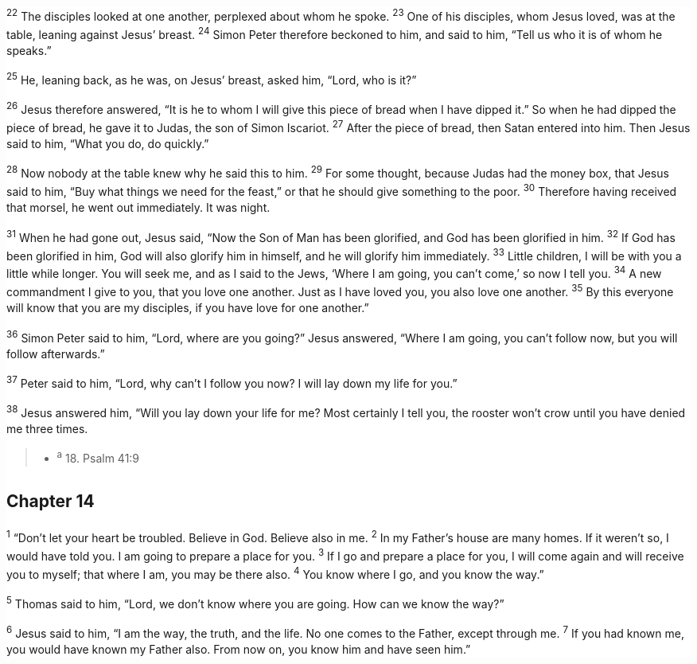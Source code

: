 <sup>22</sup> The disciples looked at one another, perplexed about whom he spoke.
<sup>23</sup> One of his disciples, whom Jesus loved, was at the table, leaning against Jesus’ breast.
<sup>24</sup> Simon Peter therefore beckoned to him, and said to him, “Tell us who it is of whom he speaks.”

<sup>25</sup> He, leaning back, as he was, on Jesus’ breast, asked him, “Lord, who is it?”

<sup>26</sup> Jesus therefore answered, “It is he to whom I will give this piece of bread when I have dipped it.” So when he had dipped the piece of bread, he gave it to Judas, the son of Simon Iscariot.
<sup>27</sup> After the piece of bread, then Satan entered into him. Then Jesus said to him, “What you do, do quickly.”

<sup>28</sup> Now nobody at the table knew why he said this to him.
<sup>29</sup> For some thought, because Judas had the money box, that Jesus said to him, “Buy what things we need for the feast,” or that he should give something to the poor.
<sup>30</sup> Therefore having received that morsel, he went out immediately. It was night.

<sup>31</sup> When he had gone out, Jesus said, “Now the Son of Man has been glorified, and God has been glorified in him.
<sup>32</sup> If God has been glorified in him, God will also glorify him in himself, and he will glorify him immediately.
<sup>33</sup> Little children, I will be with you a little while longer. You will seek me, and as I said to the Jews, ‘Where I am going, you can’t come,’ so now I tell you.
<sup>34</sup> A new commandment I give to you, that you love one another. Just as I have loved you, you also love one another.
<sup>35</sup> By this everyone will know that you are my disciples, if you have love for one another.”

<sup>36</sup> Simon Peter said to him, “Lord, where are you going?” Jesus answered, “Where I am going, you can’t follow now, but you will follow afterwards.”

<sup>37</sup> Peter said to him, “Lord, why can’t I follow you now? I will lay down my life for you.”

<sup>38</sup> Jesus answered him, “Will you lay down your life for me? Most certainly I tell you, the rooster won’t crow until you have denied me three times.

> - <sup>a</sup> 18. Psalm 41:9

## Chapter 14

<sup>1</sup> “Don’t let your heart be troubled. Believe in God. Believe also in me.
<sup>2</sup> In my Father’s house are many homes. If it weren’t so, I would have told you. I am going to prepare a place for you.
<sup>3</sup> If I go and prepare a place for you, I will come again and will receive you to myself; that where I am, you may be there also.
<sup>4</sup> You know where I go, and you know the way.”

<sup>5</sup> Thomas said to him, “Lord, we don’t know where you are going. How can we know the way?”

<sup>6</sup> Jesus said to him, “I am the way, the truth, and the life. No one comes to the Father, except through me.
<sup>7</sup> If you had known me, you would have known my Father also. From now on, you know him and have seen him.”
